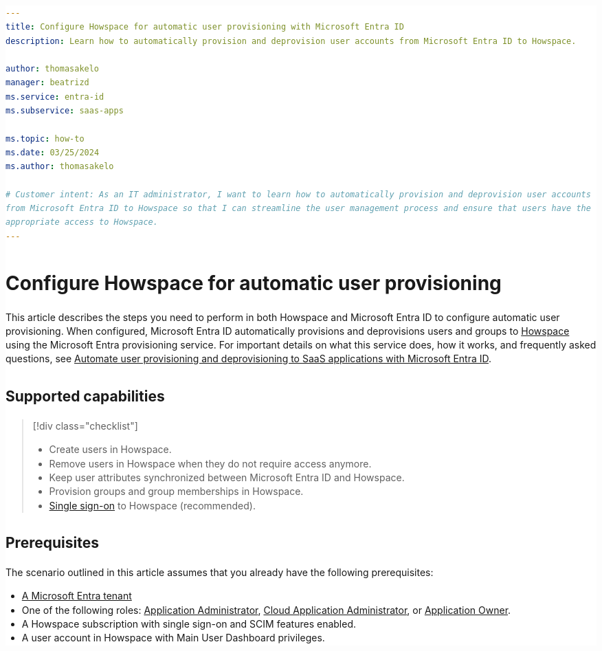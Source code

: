 ```yaml
---
title: Configure Howspace for automatic user provisioning with Microsoft Entra ID
description: Learn how to automatically provision and deprovision user accounts from Microsoft Entra ID to Howspace.

author: thomasakelo
manager: beatrizd
ms.service: entra-id
ms.subservice: saas-apps

ms.topic: how-to
ms.date: 03/25/2024
ms.author: thomasakelo

# Customer intent: As an IT administrator, I want to learn how to automatically provision and deprovision user accounts from Microsoft Entra ID to Howspace so that I can streamline the user management process and ensure that users have the appropriate access to Howspace.
---
```


# Configure Howspace for automatic user provisioning

This article describes the steps you need to perform in both Howspace and Microsoft Entra ID to configure automatic user provisioning. When configured, Microsoft Entra ID automatically provisions and deprovisions users and groups to [Howspace](https://www.howspace.com/) using the Microsoft Entra provisioning service. For important details on what this service does, how it works, and frequently asked questions, see [Automate user provisioning and deprovisioning to SaaS applications with Microsoft Entra ID](~/identity/app-provisioning/user-provisioning.md). 


## Supported capabilities
> [!div class="checklist"]
> * Create users in Howspace.
> * Remove users in Howspace when they do not require access anymore.
> * Keep user attributes synchronized between Microsoft Entra ID and Howspace.
> * Provision groups and group memberships in Howspace.
> * [Single sign-on](~/identity/enterprise-apps/add-application-portal-setup-oidc-sso.md) to Howspace (recommended).

## Prerequisites

The scenario outlined in this article assumes that you already have the following prerequisites:

* [A Microsoft Entra tenant](~/identity-platform/quickstart-create-new-tenant.md) 
* One of the following roles: [Application Administrator](/entra/identity/role-based-access-control/permissions-reference#application-administrator), [Cloud Application Administrator](/entra/identity/role-based-access-control/permissions-reference#cloud-application-administrator), or [Application Owner](/entra/fundamentals/users-default-permissions#owned-enterprise-applications).
* A Howspace subscription with single sign-on and SCIM features enabled.
* A user account in Howspace with Main User Dashboard privileges.
